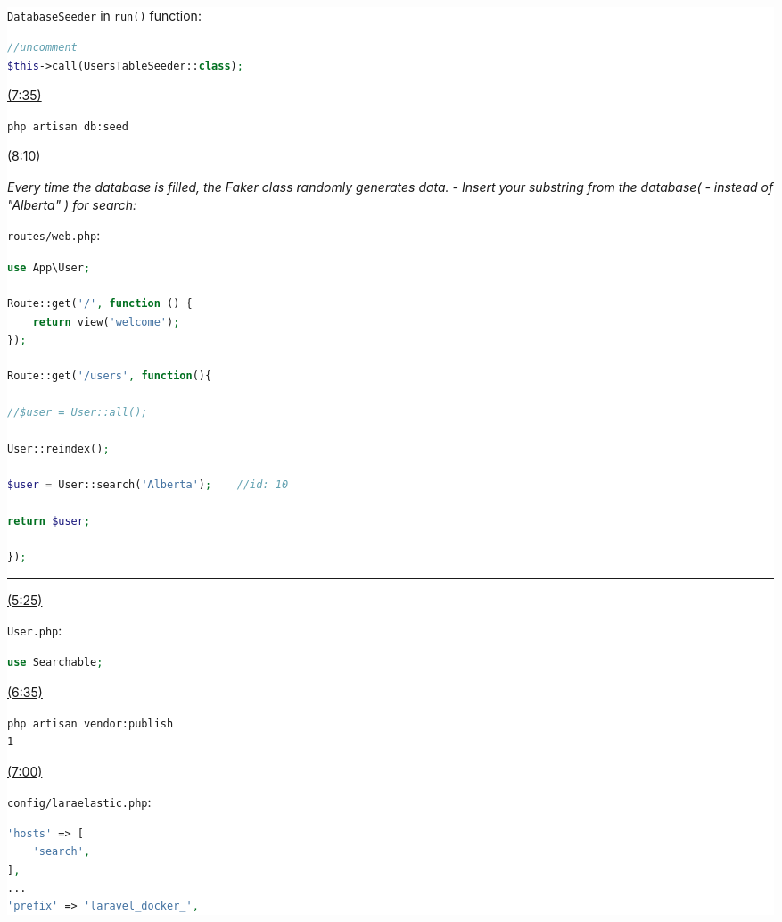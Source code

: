 `DatabaseSeeder` in `run()` function:

```php
//uncomment
$this->call(UsersTableSeeder::class);
```

[(7:35)]( https://youtu.be/PIs0ZeiFTfw?list=PLkZU2rKh1mT_AdjEO0kMTAiNqRSbMW2D1&t=455 )

	php artisan db:seed
	
[(8:10)]( https://youtu.be/PIs0ZeiFTfw?list=PLkZU2rKh1mT_AdjEO0kMTAiNqRSbMW2D1&t=490 )

_Every time the database is filled, the Faker class randomly generates data. - Insert your substring from the database( - instead of "Alberta" ) for search:_

`routes/web.php`:

```php
use App\User;

Route::get('/', function () {
	return view('welcome');
});

Route::get('/users', function(){

//$user = User::all();
	
User::reindex();

$user = User::search('Alberta');	//id: 10
	
return $user;
	
});	
```	
	
---	

[(5:25)]( https://youtu.be/YlD2VFTra0A?t=325 )

`User.php`:
	
```php	
use Searchable;
```

[(6:35)]( https://youtu.be/YlD2VFTra0A?t=395 )

	php artisan vendor:publish
	1

[(7:00)]( https://youtu.be/YlD2VFTra0A?t=420 )

`config/laraelastic.php`:

```php	
'hosts' => [
	'search',
],
...
'prefix' => 'laravel_docker_',
```
